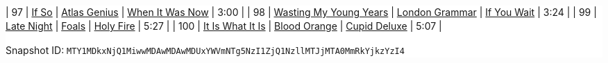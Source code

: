 | 97 | [If So](https://open.spotify.com/track/5yUXyXZSG80niT5hkh7ucf) | [Atlas Genius](https://open.spotify.com/artist/42vg2T0Xg9yPaAgogJzoQH) | [When It Was Now](https://open.spotify.com/album/3yhETmhJwSVSLGDyTJgnqo) | 3:00 |
| 98 | [Wasting My Young Years](https://open.spotify.com/track/3elOzp9X3B8vMGhJBWzbIF) | [London Grammar](https://open.spotify.com/artist/3Bd1cgCjtCI32PYvDC3ynO) | [If You Wait](https://open.spotify.com/album/2J4dwQHk8EZKPKGhM1EzOU) | 3:24 |
| 99 | [Late Night](https://open.spotify.com/track/2m32wOGkiV8ltxXvwwVeao) | [Foals](https://open.spotify.com/artist/6FQqZYVfTNQ1pCqfkwVFEa) | [Holy Fire](https://open.spotify.com/album/6SBkXTPlJ3oEaFwRm5o2lD) | 5:27 |
| 100 | [It Is What It Is](https://open.spotify.com/track/0BPWY79wNehGVARtwJawYV) | [Blood Orange](https://open.spotify.com/artist/6LEeAFiJF8OuPx747e1wxR) | [Cupid Deluxe](https://open.spotify.com/album/1bsLkHcWAGUao6Z1dHOEIB) | 5:07 |

Snapshot ID: `MTY1MDkxNjQ1MiwwMDAwMDAwMDUxYWVmNTg5NzI1ZjQ1NzllMTJjMTA0MmRkYjkzYzI4`
